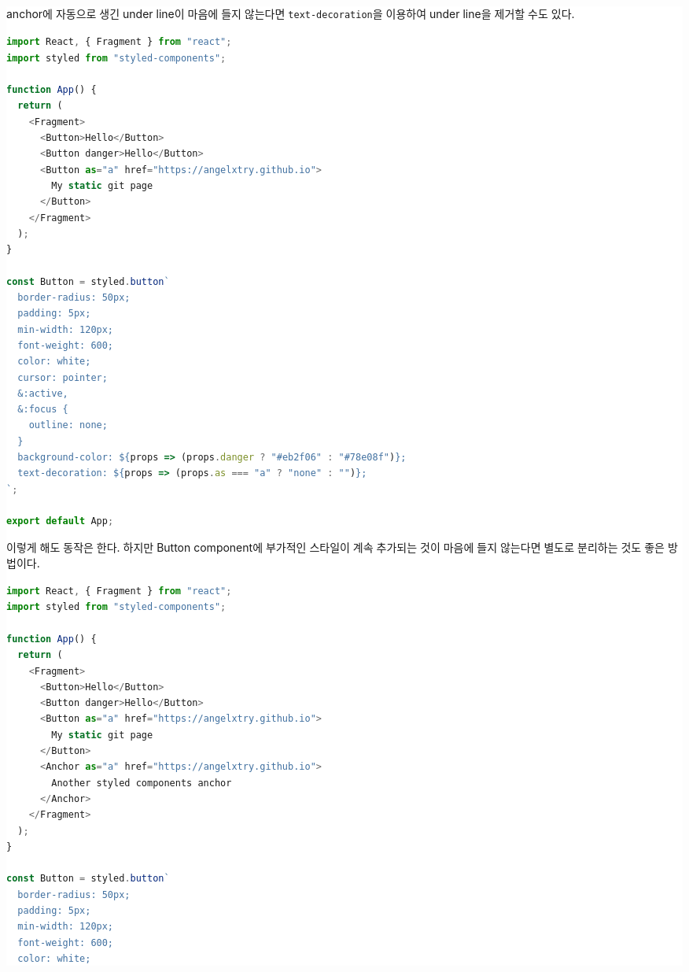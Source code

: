 anchor에 자동으로 생긴 under line이 마음에 들지 않는다면 `text-decoration`을 이용하여 under line을 제거할 수도 있다.

```js
import React, { Fragment } from "react";
import styled from "styled-components";

function App() {
  return (
    <Fragment>
      <Button>Hello</Button>
      <Button danger>Hello</Button>
      <Button as="a" href="https://angelxtry.github.io">
        My static git page
      </Button>
    </Fragment>
  );
}

const Button = styled.button`
  border-radius: 50px;
  padding: 5px;
  min-width: 120px;
  font-weight: 600;
  color: white;
  cursor: pointer;
  &:active,
  &:focus {
    outline: none;
  }
  background-color: ${props => (props.danger ? "#eb2f06" : "#78e08f")};
  text-decoration: ${props => (props.as === "a" ? "none" : "")};
`;

export default App;

```

이렇게 해도 동작은 한다.
하지만 Button component에 부가적인 스타일이 계속 추가되는 것이 마음에 들지 않는다면 별도로 분리하는 것도 좋은 방법이다.

```js
import React, { Fragment } from "react";
import styled from "styled-components";

function App() {
  return (
    <Fragment>
      <Button>Hello</Button>
      <Button danger>Hello</Button>
      <Button as="a" href="https://angelxtry.github.io">
        My static git page
      </Button>
      <Anchor as="a" href="https://angelxtry.github.io">
        Another styled components anchor
      </Anchor>
    </Fragment>
  );
}

const Button = styled.button`
  border-radius: 50px;
  padding: 5px;
  min-width: 120px;
  font-weight: 600;
  color: white;
```